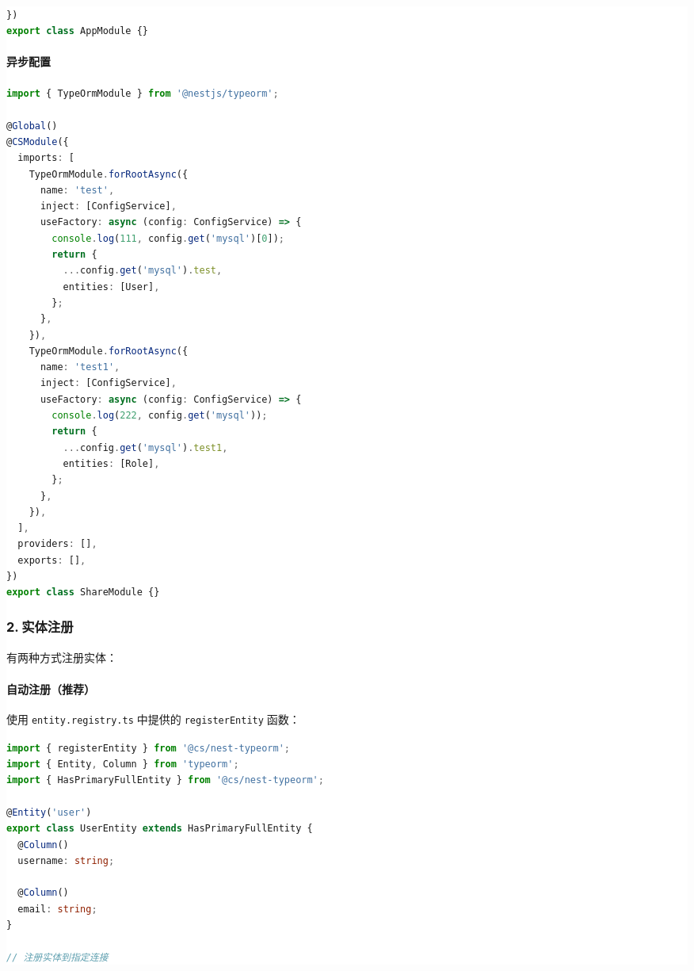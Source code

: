 ```typescript
})
export class AppModule {}

```

#### 异步配置

```typescript
import { TypeOrmModule } from '@nestjs/typeorm';

@Global()
@CSModule({
  imports: [
    TypeOrmModule.forRootAsync({
      name: 'test',
      inject: [ConfigService],
      useFactory: async (config: ConfigService) => {
        console.log(111, config.get('mysql')[0]);
        return {
          ...config.get('mysql').test,
          entities: [User],
        };
      },
    }),
    TypeOrmModule.forRootAsync({
      name: 'test1',
      inject: [ConfigService],
      useFactory: async (config: ConfigService) => {
        console.log(222, config.get('mysql'));
        return {
          ...config.get('mysql').test1,
          entities: [Role],
        };
      },
    }),
  ],
  providers: [],
  exports: [],
})
export class ShareModule {}
```

### 2. 实体注册

有两种方式注册实体：

#### 自动注册（推荐）

使用 `entity.registry.ts` 中提供的 `registerEntity` 函数：

```typescript
import { registerEntity } from '@cs/nest-typeorm';
import { Entity, Column } from 'typeorm';
import { HasPrimaryFullEntity } from '@cs/nest-typeorm';

@Entity('user')
export class UserEntity extends HasPrimaryFullEntity {
  @Column()
  username: string;
  
  @Column()
  email: string;
}

// 注册实体到指定连接
```